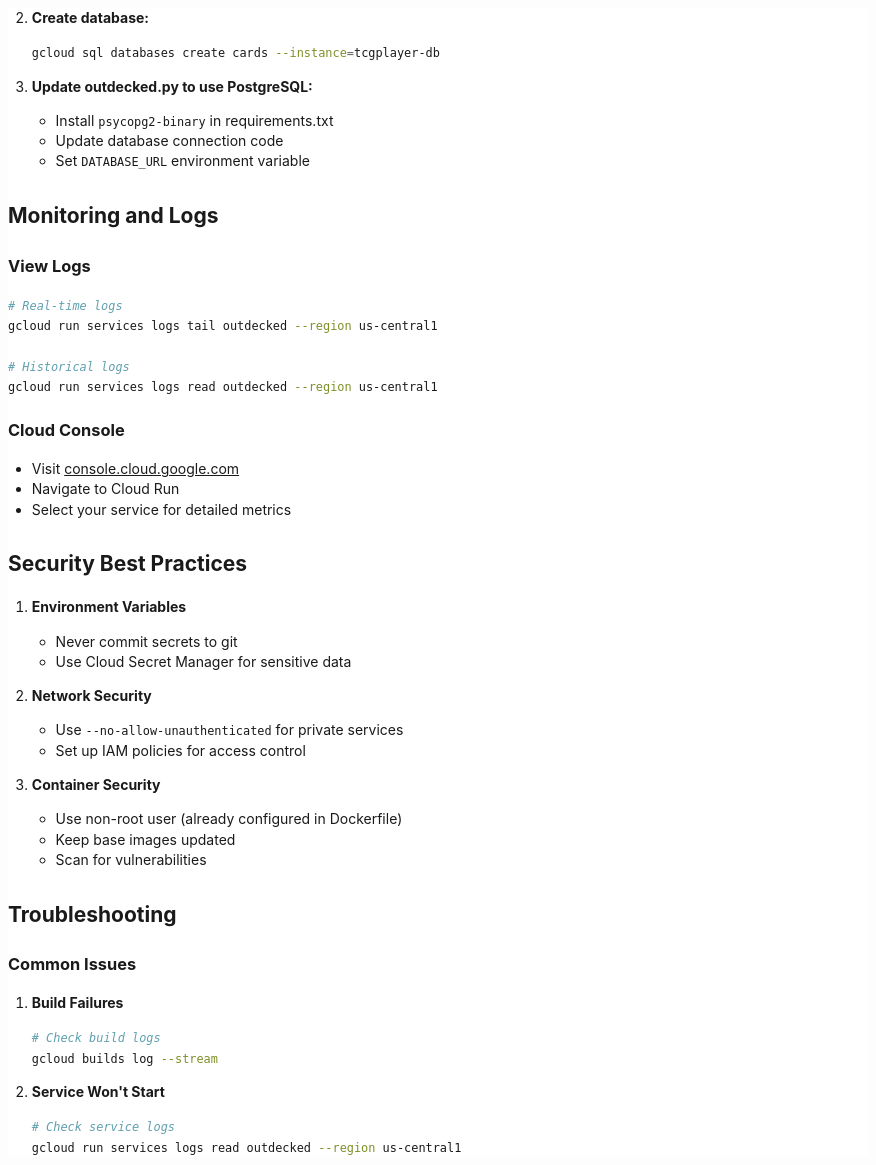 2. **Create database:**
   ```bash
   gcloud sql databases create cards --instance=tcgplayer-db
   ```

3. **Update outdecked.py to use PostgreSQL:**
   - Install `psycopg2-binary` in requirements.txt
   - Update database connection code
   - Set `DATABASE_URL` environment variable

## Monitoring and Logs

### View Logs
```bash
# Real-time logs
gcloud run services logs tail outdecked --region us-central1

# Historical logs
gcloud run services logs read outdecked --region us-central1
```

### Cloud Console
- Visit [console.cloud.google.com](https://console.cloud.google.com)
- Navigate to Cloud Run
- Select your service for detailed metrics

## Security Best Practices

1. **Environment Variables**
   - Never commit secrets to git
   - Use Cloud Secret Manager for sensitive data

2. **Network Security**
   - Use `--no-allow-unauthenticated` for private services
   - Set up IAM policies for access control

3. **Container Security**
   - Use non-root user (already configured in Dockerfile)
   - Keep base images updated
   - Scan for vulnerabilities

## Troubleshooting

### Common Issues

1. **Build Failures**
   ```bash
   # Check build logs
   gcloud builds log --stream
   ```

2. **Service Won't Start**
   ```bash
   # Check service logs
   gcloud run services logs read outdecked --region us-central1
   ```
